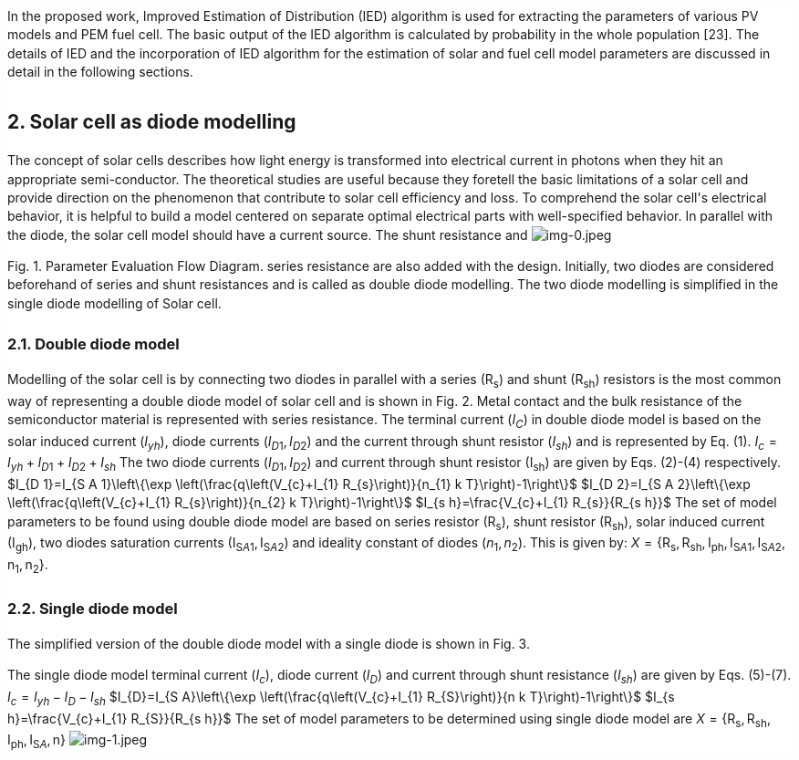 In the proposed work, Improved Estimation of Distribution (IED) algorithm is used for extracting the parameters of various PV models and PEM fuel cell. The basic output of the IED algorithm is calculated by probability in the whole population [23]. The details of IED and the incorporation of IED algorithm for the estimation of solar and fuel cell model parameters are discussed in detail in the following sections.

## 2. Solar cell as diode modelling

The concept of solar cells describes how light energy is transformed into electrical current in photons when they hit an appropriate semi-conductor. The theoretical studies are useful because they foretell the basic limitations of a solar cell and provide direction on the phenomenon that contribute to solar cell efficiency and loss. To comprehend the solar cell's electrical behavior, it is helpful to build a model centered on separate optimal electrical parts with well-specified behavior. In parallel with the diode, the solar cell model should have a current source. The shunt resistance and
![img-0.jpeg](img-0.jpeg)

Fig. 1. Parameter Evaluation Flow Diagram.
series resistance are also added with the design. Initially, two diodes are considered beforehand of series and shunt resistances and is called as double diode modelling. The two diode modelling is simplified in the single diode modelling of Solar cell.

### 2.1. Double diode model

Modelling of the solar cell is by connecting two diodes in parallel with a series $\left(\mathrm{R}_{\mathrm{s}}\right)$ and shunt $\left(\mathrm{R}_{\mathrm{sh}}\right)$ resistors is the most common way of representing a double diode model of solar cell and is shown in Fig. 2. Metal contact and the bulk resistance of the semiconductor material is represented with series resistance. The terminal current $\left(I_{C}\right)$ in double diode model is based on the solar induced current $\left(I_{y h}\right)$, diode currents $\left(I_{D 1}, I_{D 2}\right)$ and the current through shunt resistor $\left(I_{s h}\right)$ and is represented by Eq. (1).
$I_{c}=I_{y h}+I_{D 1}+I_{D 2}+I_{s h}$
The two diode currents $\left(I_{D 1}, I_{D 2}\right)$ and current through shunt resistor $\left(\mathrm{I}_{\mathrm{sh}}\right)$ are given by Eqs. (2)-(4) respectively.
$I_{D 1}=I_{S A 1}\left\{\exp \left(\frac{q\left(V_{c}+I_{1} R_{s}\right)}{n_{1} k T}\right)-1\right\}$
$I_{D 2}=I_{S A 2}\left\{\exp \left(\frac{q\left(V_{c}+I_{1} R_{s}\right)}{n_{2} k T}\right)-1\right\}$
$I_{s h}=\frac{V_{c}+I_{1} R_{s}}{R_{s h}}$
The set of model parameters to be found using double diode model are based on series resistor $\left(\mathrm{R}_{\mathrm{s}}\right)$, shunt resistor $\left(\mathrm{R}_{\mathrm{sh}}\right)$, solar induced current $\left(\mathrm{I}_{\mathrm{gh}}\right)$, two diodes saturation currents $\left(\mathrm{I}_{\mathrm{S} A 1}, \mathrm{I}_{\mathrm{S} A 2}\right)$ and ideality constant of diodes $\left(n_{1}, n_{2}\right)$. This is given by: $X=\left\{\mathrm{R}_{\mathrm{s}}, \mathrm{R}_{\mathrm{sh}}, \mathrm{I}_{\mathrm{ph}}, \mathrm{I}_{\mathrm{S} A 1}, \mathrm{I}_{\mathrm{S} A 2}, \mathrm{n}_{1}, \mathrm{n}_{2}\right\}$.

### 2.2. Single diode model

The simplified version of the double diode model with a single diode is shown in Fig. 3.

The single diode model terminal current $\left(I_{c}\right)$, diode current $\left(I_{D}\right)$ and current through shunt resistance $\left(I_{s h}\right)$ are given by Eqs. (5)-(7).
$I_{c}=I_{y h}-I_{D}-I_{s h}$
$I_{D}=I_{S A}\left\{\exp \left(\frac{q\left(V_{c}+I_{1} R_{S}\right)}{n k T}\right)-1\right\}$
$I_{s h}=\frac{V_{c}+I_{1} R_{S}}{R_{s h}}$
The set of model parameters to be determined using single diode model are $X=\left\{\mathrm{R}_{\mathrm{s}}, \mathrm{R}_{\mathrm{sh}}, \mathrm{I}_{\mathrm{ph}}, \mathrm{I}_{\mathrm{S} A}, \mathrm{n}\right\}$
![img-1.jpeg](img-1.jpeg)


[^0]:    * Corresponding author at: Department of EEE, Karunya Institute of Technology and Sciences, Coimbatore 641114, India.
[^1]:    https://doi.org/10.1016/j.asej.2020.07.034